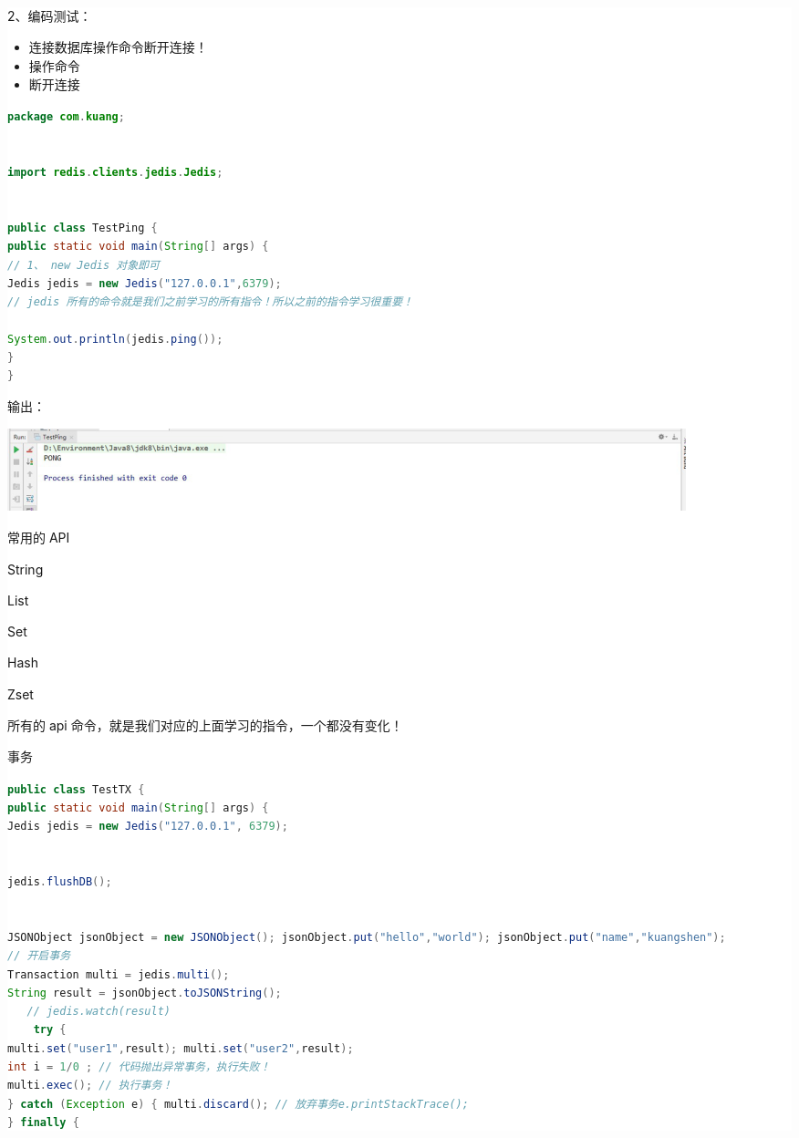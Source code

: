 2、编码测试：

- 连接数据库操作命令断开连接！
- 操作命令
- 断开连接

```java
package com.kuang;


import redis.clients.jedis.Jedis;


public class TestPing {
public static void main(String[] args) {
// 1、 new Jedis 对象即可
Jedis jedis = new Jedis("127.0.0.1",6379);
// jedis 所有的命令就是我们之前学习的所有指令！所以之前的指令学习很重要！

System.out.println(jedis.ping());
}
}
```

输出：

![image-20201127095850064](./picture/image-20201127095850064.png)

常用的 API

String

List

Set

Hash

Zset

所有的 api 命令，就是我们对应的上面学习的指令，一个都没有变化！

事务

```java
public class TestTX {
public static void main(String[] args) {
Jedis jedis = new Jedis("127.0.0.1", 6379);


jedis.flushDB();


JSONObject jsonObject = new JSONObject(); jsonObject.put("hello","world"); jsonObject.put("name","kuangshen");
// 开启事务
Transaction multi = jedis.multi();
String result = jsonObject.toJSONString();
   // jedis.watch(result)
    try {
multi.set("user1",result); multi.set("user2",result);
int i = 1/0 ; // 代码抛出异常事务，执行失败！
multi.exec(); // 执行事务！
} catch (Exception e) { multi.discard(); // 放弃事务e.printStackTrace();
} finally {
```